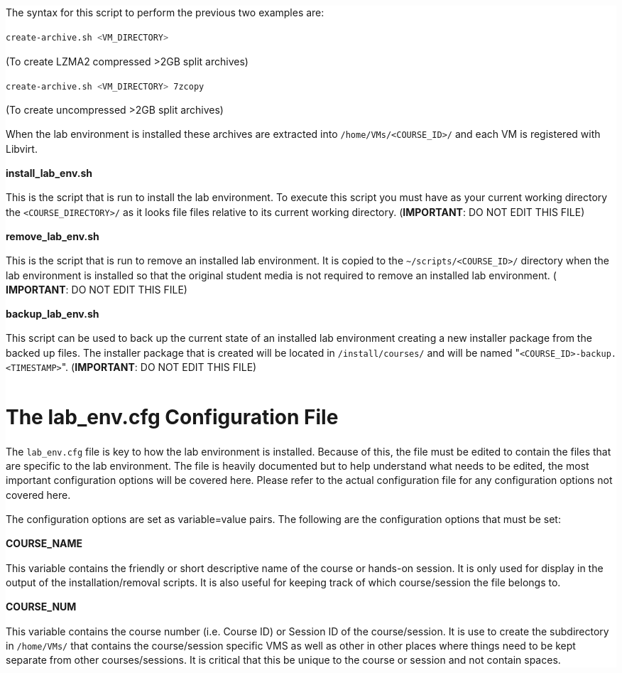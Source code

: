 The syntax for this script to perform the previous two examples are:

```bash
create-archive.sh <VM_DIRECTORY>
```

(To create LZMA2 compressed  >2GB split archives)

```bash
create-archive.sh <VM_DIRECTORY> 7zcopy
```

(To create uncompressed >2GB split archives)

When the lab environment is installed these archives are extracted into `/home/VMs/<COURSE_ID>/` and each VM is registered with Libvirt.

**install_lab_env.sh**

This is the script that is run to install the lab environment. To execute this script you must have as your current working directory the `<COURSE_DIRECTORY>/` as it looks file files relative to its current working directory. 
(**IMPORTANT**: DO NOT EDIT THIS FILE)

**remove_lab_env.sh**  

This is the script that is run to remove an installed lab environment. It is copied to the `~/scripts/<COURSE_ID>/` directory when the lab environment is installed so that the original student media is not required to remove an installed lab environment. (
**IMPORTANT**: DO NOT EDIT THIS FILE)

**backup_lab_env.sh**

This script can be used to back up the current state of an installed lab environment creating a new installer package from the backed up files. The installer package that is created will be located in `/install/courses/` and will be named "`<COURSE_ID>-backup.<TIMESTAMP>`". 
(**IMPORTANT**: DO NOT EDIT THIS FILE)

# The lab_env.cfg Configuration File

The `lab_env.cfg` file is key to how the lab environment is installed. Because of this, the file must be edited to contain the files that are specific to the lab environment. The file is heavily documented but to help understand what needs to be edited, the most important configuration options will be covered here. Please refer to the actual configuration file for any configuration options not covered here.

The configuration options are set as variable=value pairs. The following are the configuration options that must be set:

**COURSE_NAME**

This variable contains the friendly or short descriptive name of the course or hands-on session. It is only used for display in the output of the installation/removal scripts. It is also useful for keeping track of which course/session the file belongs to.

**COURSE_NUM**

This variable contains the course number (i.e. Course ID) or Session ID of the course/session. It is use to create the subdirectory in `/home/VMs/` that contains the course/session specific VMS as well as other in other places where things need to be kept separate from other courses/sessions. It is critical that this be unique to the course or session and not contain spaces.
